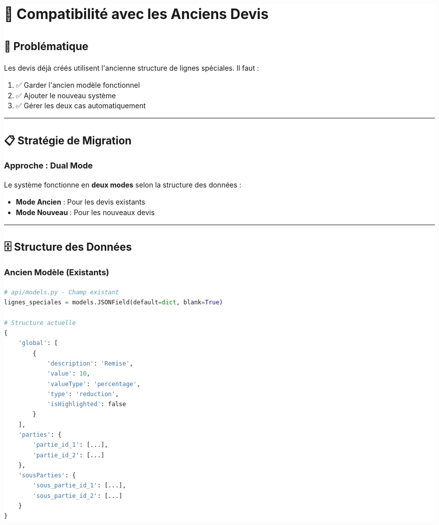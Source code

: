 # 🔄 Compatibilité avec les Anciens Devis

## 🎯 **Problématique**

Les devis déjà créés utilisent l'ancienne structure de lignes spéciales. Il faut :
1. ✅ Garder l'ancien modèle fonctionnel
2. ✅ Ajouter le nouveau système
3. ✅ Gérer les deux cas automatiquement

---

## 📋 **Stratégie de Migration**

### **Approche : Dual Mode**

Le système fonctionne en **deux modes** selon la structure des données :
- **Mode Ancien** : Pour les devis existants
- **Mode Nouveau** : Pour les nouveaux devis

---

## 🗄️ **Structure des Données**

### **Ancien Modèle (Existants)**

```python
# api/models.py - Champ existant
lignes_speciales = models.JSONField(default=dict, blank=True)

# Structure actuelle
{
    'global': [
        {
            'description': 'Remise',
            'value': 10,
            'valueType': 'percentage',
            'type': 'reduction',
            'isHighlighted': false
        }
    ],
    'parties': {
        'partie_id_1': [...],
        'partie_id_2': [...]
    },
    'sousParties': {
        'sous_partie_id_1': [...],
        'sous_partie_id_2': [...]
    }
}
```
